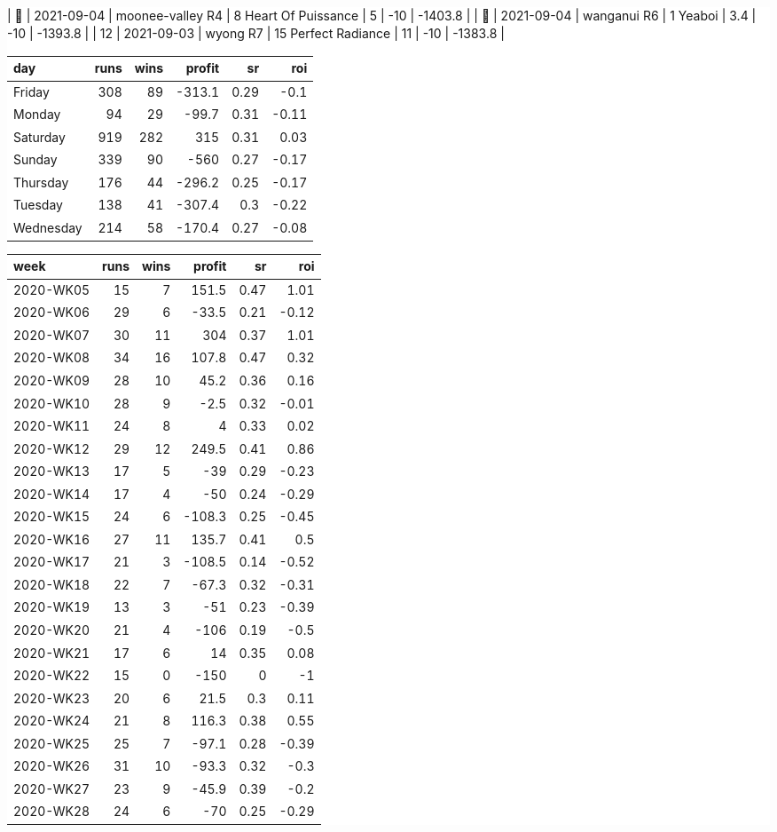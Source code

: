 | :2nd_place_medal: | 2021-09-04 | moonee-valley R4       | 8 Heart Of Puissance |   5    |    -10   |  -1403.8 |
| :2nd_place_medal: | 2021-09-04 | wanganui R6            | 1 Yeaboi             |   3.4  |    -10   |  -1393.8 |
| 12                | 2021-09-03 | wyong R7               | 15 Perfect Radiance  |  11    |    -10   |  -1383.8 |

| day       |   runs |   wins |   profit |   sr |   roi |
|:----------|-------:|-------:|---------:|-----:|------:|
| Friday    |    308 |     89 |   -313.1 | 0.29 | -0.1  |
| Monday    |     94 |     29 |    -99.7 | 0.31 | -0.11 |
| Saturday  |    919 |    282 |    315   | 0.31 |  0.03 |
| Sunday    |    339 |     90 |   -560   | 0.27 | -0.17 |
| Thursday  |    176 |     44 |   -296.2 | 0.25 | -0.17 |
| Tuesday   |    138 |     41 |   -307.4 | 0.3  | -0.22 |
| Wednesday |    214 |     58 |   -170.4 | 0.27 | -0.08 |

| week      |   runs |   wins |   profit |   sr |   roi |
|:----------|-------:|-------:|---------:|-----:|------:|
| 2020-WK05 |     15 |      7 |    151.5 | 0.47 |  1.01 |
| 2020-WK06 |     29 |      6 |    -33.5 | 0.21 | -0.12 |
| 2020-WK07 |     30 |     11 |    304   | 0.37 |  1.01 |
| 2020-WK08 |     34 |     16 |    107.8 | 0.47 |  0.32 |
| 2020-WK09 |     28 |     10 |     45.2 | 0.36 |  0.16 |
| 2020-WK10 |     28 |      9 |     -2.5 | 0.32 | -0.01 |
| 2020-WK11 |     24 |      8 |      4   | 0.33 |  0.02 |
| 2020-WK12 |     29 |     12 |    249.5 | 0.41 |  0.86 |
| 2020-WK13 |     17 |      5 |    -39   | 0.29 | -0.23 |
| 2020-WK14 |     17 |      4 |    -50   | 0.24 | -0.29 |
| 2020-WK15 |     24 |      6 |   -108.3 | 0.25 | -0.45 |
| 2020-WK16 |     27 |     11 |    135.7 | 0.41 |  0.5  |
| 2020-WK17 |     21 |      3 |   -108.5 | 0.14 | -0.52 |
| 2020-WK18 |     22 |      7 |    -67.3 | 0.32 | -0.31 |
| 2020-WK19 |     13 |      3 |    -51   | 0.23 | -0.39 |
| 2020-WK20 |     21 |      4 |   -106   | 0.19 | -0.5  |
| 2020-WK21 |     17 |      6 |     14   | 0.35 |  0.08 |
| 2020-WK22 |     15 |      0 |   -150   | 0    | -1    |
| 2020-WK23 |     20 |      6 |     21.5 | 0.3  |  0.11 |
| 2020-WK24 |     21 |      8 |    116.3 | 0.38 |  0.55 |
| 2020-WK25 |     25 |      7 |    -97.1 | 0.28 | -0.39 |
| 2020-WK26 |     31 |     10 |    -93.3 | 0.32 | -0.3  |
| 2020-WK27 |     23 |      9 |    -45.9 | 0.39 | -0.2  |
| 2020-WK28 |     24 |      6 |    -70   | 0.25 | -0.29 |